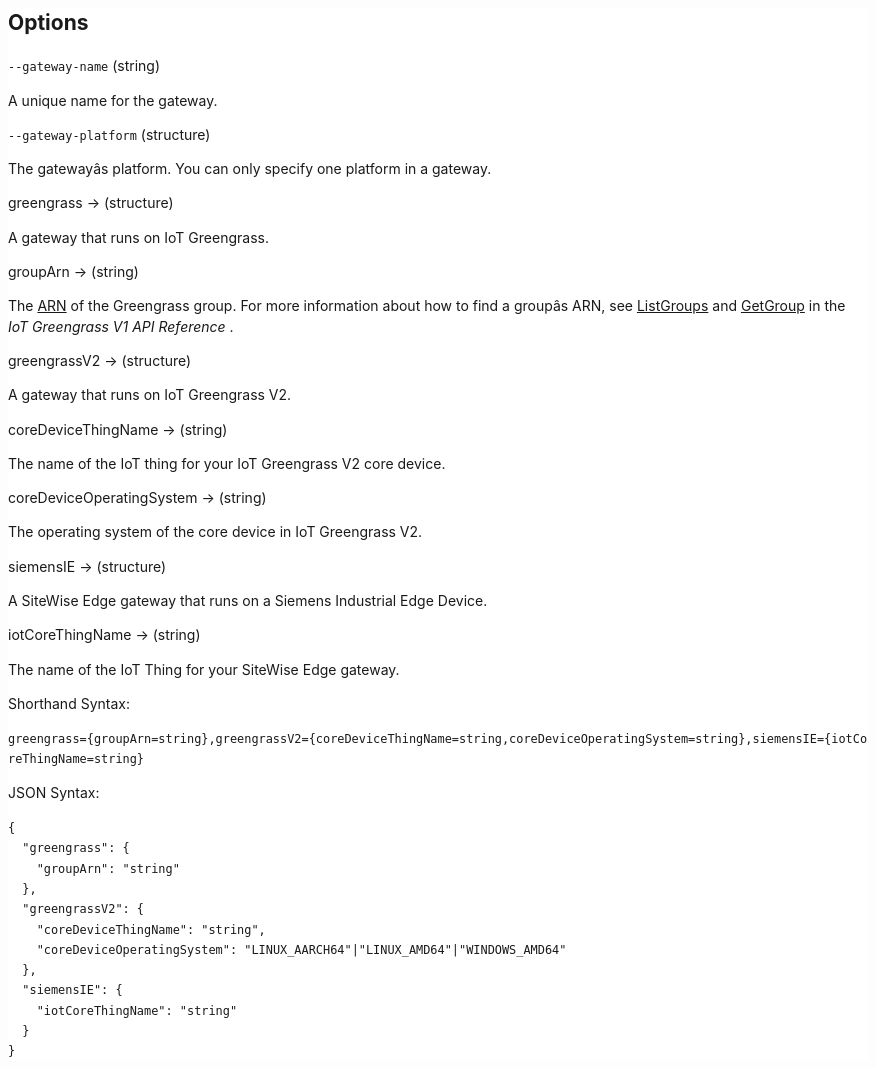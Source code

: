 ## Options

`--gateway-name` (string)

A unique name for the gateway.

`--gateway-platform` (structure)

The gatewayâs platform. You can only specify one platform in a gateway.

greengrass -> (structure)

A gateway that runs on IoT Greengrass.

groupArn -> (string)

The [ARN](https://docs.aws.amazon.com/general/latest/gr/aws-arns-and-namespaces.html) of the Greengrass group. For more information about how to find a groupâs ARN, see [ListGroups](https://docs.aws.amazon.com/greengrass/v1/apireference/listgroups-get.html) and [GetGroup](https://docs.aws.amazon.com/greengrass/v1/apireference/getgroup-get.html) in the *IoT Greengrass V1 API Reference* .

greengrassV2 -> (structure)

A gateway that runs on IoT Greengrass V2.

coreDeviceThingName -> (string)

The name of the IoT thing for your IoT Greengrass V2 core device.

coreDeviceOperatingSystem -> (string)

The operating system of the core device in IoT Greengrass V2.

siemensIE -> (structure)

A SiteWise Edge gateway that runs on a Siemens Industrial Edge Device.

iotCoreThingName -> (string)

The name of the IoT Thing for your SiteWise Edge gateway.

Shorthand Syntax:

```
greengrass={groupArn=string},greengrassV2={coreDeviceThingName=string,coreDeviceOperatingSystem=string},siemensIE={iotCoreThingName=string}
```

JSON Syntax:

```
{
  "greengrass": {
    "groupArn": "string"
  },
  "greengrassV2": {
    "coreDeviceThingName": "string",
    "coreDeviceOperatingSystem": "LINUX_AARCH64"|"LINUX_AMD64"|"WINDOWS_AMD64"
  },
  "siemensIE": {
    "iotCoreThingName": "string"
  }
}
```
